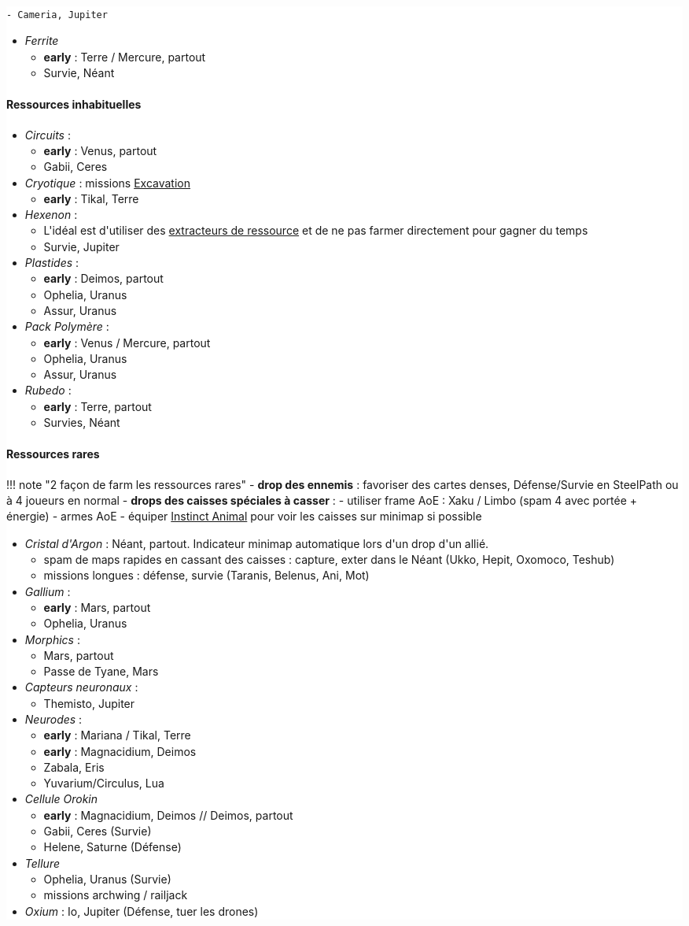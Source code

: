     - Cameria, Jupiter
- _Ferrite_
    - **early** : Terre / Mercure, partout
    - Survie, Néant

#### **Ressources inhabituelles**
- _Circuits_ :
    - **early** : Venus, partout
    - Gabii, Ceres
- _Cryotique_ : missions [Excavation](https://wiki.warframe.com/w/Excavation)
    - **early** : Tikal, Terre
- _Hexenon_ :
    - L'idéal est d'utiliser des [extracteurs de ressource](https://wiki.warframe.com/w/Extractor) et de ne pas farmer directement pour gagner du temps
    - Survie, Jupiter
- _Plastides_ : 
    - **early** : Deimos, partout
    - Ophelia, Uranus
    - Assur, Uranus
- _Pack Polymère_ :
    - **early** : Venus / Mercure, partout
    - Ophelia, Uranus
    - Assur, Uranus
- _Rubedo_ :
    - **early** : Terre, partout
    - Survies, Néant

#### **Ressources rares** 
!!! note "2 façon de farm les ressources rares"
    - **drop des ennemis** : favoriser des cartes denses, Défense/Survie en SteelPath ou à 4 joueurs en normal
    - **drops des caisses spéciales à casser** : 
        - utiliser frame AoE : Xaku / Limbo (spam 4 avec portée + énergie)
        - armes AoE 
        - équiper [Instinct Animal](https://wiki.warframe.com/w/Animal_Instinct) pour voir les caisses sur minimap si possible

- _Cristal d'Argon_ : Néant, partout. Indicateur minimap automatique lors d'un drop d'un allié.
    - spam de maps rapides en cassant des caisses : capture, exter dans le Néant (Ukko, Hepit, Oxomoco, Teshub)
    - missions longues : défense, survie (Taranis, Belenus, Ani, Mot)
- _Gallium_ : 
    - **early** : Mars, partout
    - Ophelia, Uranus
- _Morphics_ : 
    - Mars, partout
    - Passe de Tyane, Mars
- _Capteurs neuronaux_ :
    - Themisto, Jupiter
- _Neurodes_ : 
    - **early** : Mariana / Tikal, Terre
    - **early** : Magnacidium, Deimos
    - Zabala, Eris
    - Yuvarium/Circulus, Lua
- _Cellule Orokin_
    - **early** : Magnacidium, Deimos // Deimos, partout
    - Gabii, Ceres (Survie)
    - Helene, Saturne (Défense)
- _Tellure_
    - Ophelia, Uranus (Survie)
    - missions archwing / railjack
- _Oxium_ : Io, Jupiter (Défense, tuer les drones)
